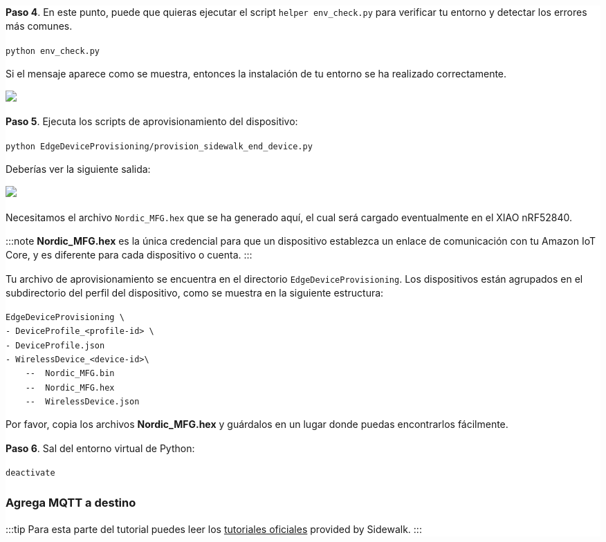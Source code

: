 **Paso 4**. En este punto, puede que quieras ejecutar el script `helper env_check.py` para verificar tu entorno y detectar los errores más comunes.

```
python env_check.py
```

Si el mensaje aparece como se muestra, entonces la instalación de tu entorno se ha realizado correctamente.

<div style={{textAlign:'center'}}><img src="https://files.seeedstudio.com/wiki/XIAO-BLE-sidewalk/37.png" style={{width:900, height:'auto'}}/></div>

**Paso 5**. Ejecuta los scripts de aprovisionamiento del dispositivo:

```
python EdgeDeviceProvisioning/provision_sidewalk_end_device.py
```

Deberías ver la siguiente salida:

<div style={{textAlign:'center'}}><img src="https://files.seeedstudio.com/wiki/XIAO-BLE-sidewalk/9.png" style={{width:800, height:'auto'}}/></div>

Necesitamos el archivo `Nordic_MFG.hex` que se ha generado aquí, el cual será cargado eventualmente en el XIAO nRF52840.

:::note
**Nordic_MFG.hex** es la única credencial para que un dispositivo establezca un enlace de comunicación con tu Amazon IoT Core, y es diferente para cada dispositivo o cuenta.
:::

Tu archivo de aprovisionamiento se encuentra en el directorio `EdgeDeviceProvisioning`. Los dispositivos están agrupados en el subdirectorio del perfil del dispositivo, como se muestra en la siguiente estructura:

```
EdgeDeviceProvisioning \
- DeviceProfile_<profile-id> \
- DeviceProfile.json
- WirelessDevice_<device-id>\
    --  Nordic_MFG.bin
    --  Nordic_MFG.hex
    --  WirelessDevice.json
```

Por favor, copia los archivos **Nordic_MFG.hex** y guárdalos en un lugar donde puedas encontrarlos fácilmente.

**Paso 6**. Sal del entorno virtual de Python:

```
deactivate
```

### Agrega MQTT a destino

:::tip
Para esta parte del tutorial puedes leer los [tutoriales oficiales](https://nrfconnect.github.io/sdk-sidewalk/setting_up_sidewalk_environment/setting_up_sidewalk_product.html#add-mqtt-to-destination) provided by Sidewalk.
:::
